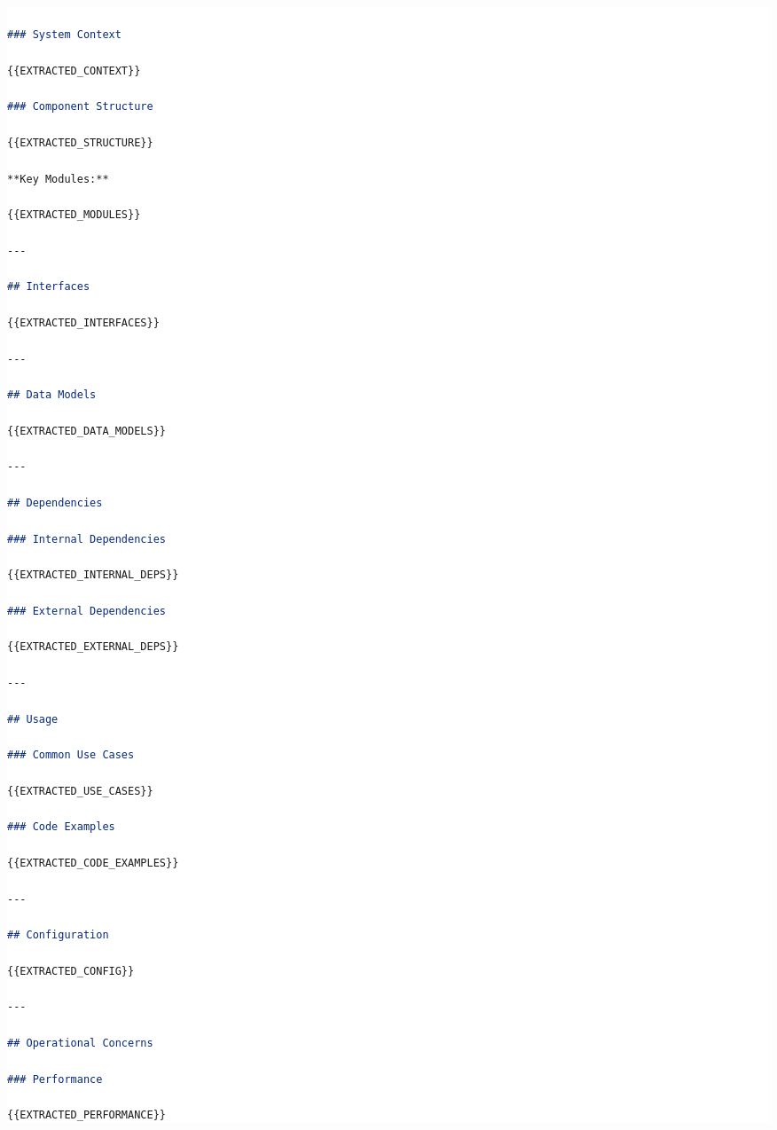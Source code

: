 ```markdown

### System Context

{{EXTRACTED_CONTEXT}}

### Component Structure

{{EXTRACTED_STRUCTURE}}

**Key Modules:**

{{EXTRACTED_MODULES}}

---

## Interfaces

{{EXTRACTED_INTERFACES}}

---

## Data Models

{{EXTRACTED_DATA_MODELS}}

---

## Dependencies

### Internal Dependencies

{{EXTRACTED_INTERNAL_DEPS}}

### External Dependencies

{{EXTRACTED_EXTERNAL_DEPS}}

---

## Usage

### Common Use Cases

{{EXTRACTED_USE_CASES}}

### Code Examples

{{EXTRACTED_CODE_EXAMPLES}}

---

## Configuration

{{EXTRACTED_CONFIG}}

---

## Operational Concerns

### Performance

{{EXTRACTED_PERFORMANCE}}

```